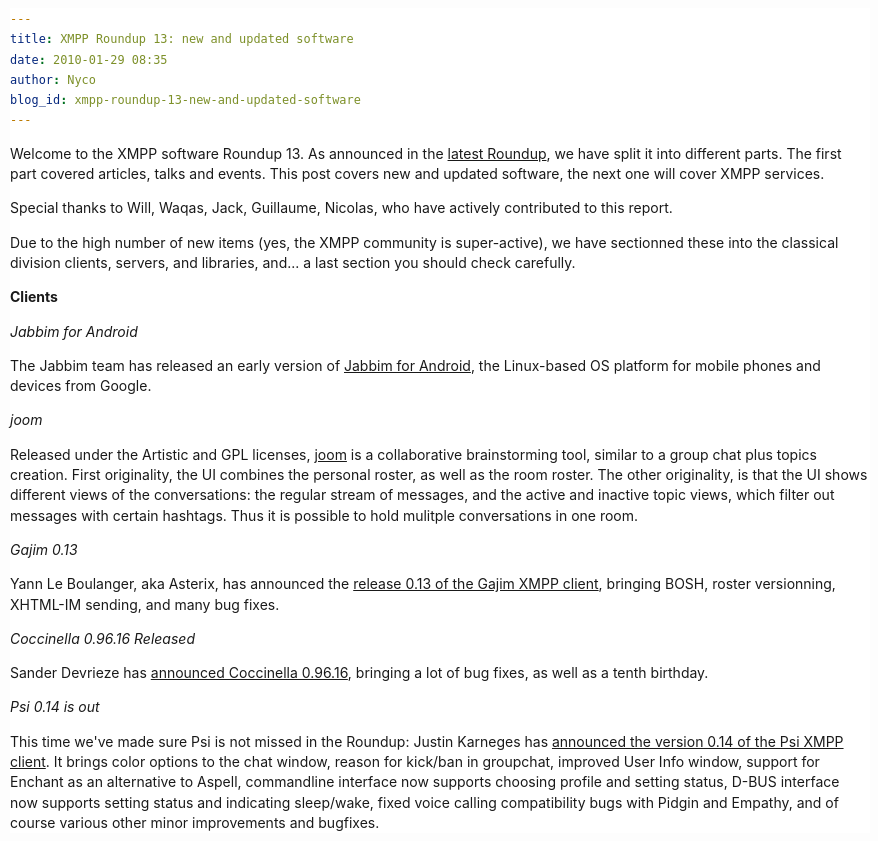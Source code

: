```yaml
---
title: XMPP Roundup 13: new and updated software
date: 2010-01-29 08:35
author: Nyco
blog_id: xmpp-roundup-13-new-and-updated-software
---
```


Welcome to the XMPP software Roundup 13. As announced in the [latest Roundup](http://blog.xmpp.org/index.php/2010/01/xmpp-roundup-13-articles-talks-and-events/), we have split it into different parts. The first part covered articles, talks and events. This post covers new and updated software, the next one will cover XMPP services.

Special thanks to Will, Waqas, Jack, Guillaume, Nicolas, who have actively contributed to this report.

Due to the high number of new items (yes, the XMPP community is super-active), we have sectionned these into the classical division clients, servers, and libraries, and... a last section you should check carefully.

**Clients**

*Jabbim for Android*

The Jabbim team has released an early version of [Jabbim for Android](http://www.jabbim.com/android/ "http://www.jabbim.com/android/"), the Linux-based OS platform for mobile phones and devices from Google.

*joom*

Released under the Artistic and GPL licenses, [joom](http://code.google.com/p/joom/) is a collaborative brainstorming tool, similar to a group chat plus topics creation. First originality, the UI combines the personal roster, as well as the room roster. The other originality, is that the UI shows different views of the conversations: the regular stream of messages, and the active and inactive topic views, which filter out messages with certain hashtags. Thus it is possible to hold mulitple conversations in one room.

*Gajim 0.13*

Yann Le Boulanger, aka Asterix, has announced the [release 0.13 of the Gajim XMPP client](http://www.gajim.org/), bringing BOSH, roster versionning, XHTML-IM sending, and many bug fixes.

*Coccinella 0.96.16 Released*

Sander Devrieze has [announced Coccinella 0.96.16](http://coccinella.im/coccinella-0.96.16), bringing a lot of bug fixes, as well as a tenth birthday.

*Psi 0.14 is out*

This time we've made sure Psi is not missed in the Roundup: Justin Karneges has [announced the version 0.14 of the Psi XMPP client](http://lists.affinix.com/pipermail/psi-devel-affinix.com/2009-December/008928.html). It brings color options to the chat window, reason for kick/ban in groupchat, improved User Info window, support for Enchant as an alternative to Aspell, commandline interface now supports choosing profile and setting status, D-BUS interface now supports setting status and indicating sleep/wake, fixed voice calling compatibility bugs with Pidgin and Empathy, and of course various other minor improvements and bugfixes.
